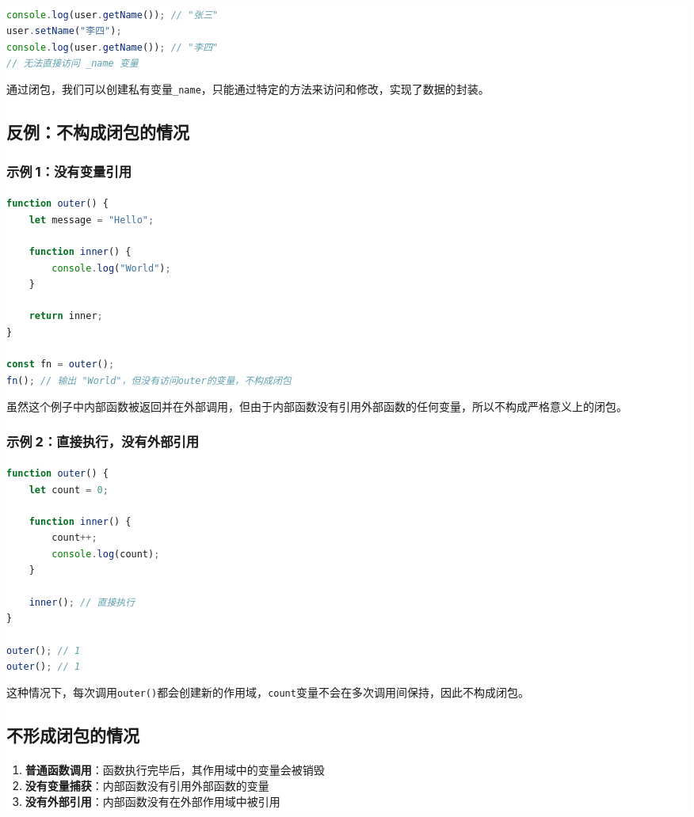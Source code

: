 ```javascript
console.log(user.getName()); // "张三"
user.setName("李四");
console.log(user.getName()); // "李四"
// 无法直接访问 _name 变量
```

通过闭包，我们可以创建私有变量`_name`，只能通过特定的方法来访问和修改，实现了数据的封装。

## 反例：不构成闭包的情况

### 示例 1：没有变量引用

```javascript
function outer() {
    let message = "Hello";

    function inner() {
        console.log("World");
    }

    return inner;
}

const fn = outer();
fn(); // 输出 "World"，但没有访问outer的变量，不构成闭包
```

虽然这个例子中内部函数被返回并在外部调用，但由于内部函数没有引用外部函数的任何变量，所以不构成严格意义上的闭包。

### 示例 2：直接执行，没有外部引用

```javascript
function outer() {
    let count = 0;

    function inner() {
        count++;
        console.log(count);
    }

    inner(); // 直接执行
}

outer(); // 1
outer(); // 1
```

这种情况下，每次调用`outer()`都会创建新的作用域，`count`变量不会在多次调用间保持，因此不构成闭包。

## 不形成闭包的情况

1. **普通函数调用**：函数执行完毕后，其作用域中的变量会被销毁
2. **没有变量捕获**：内部函数没有引用外部函数的变量
3. **没有外部引用**：内部函数没有在外部作用域中被引用
